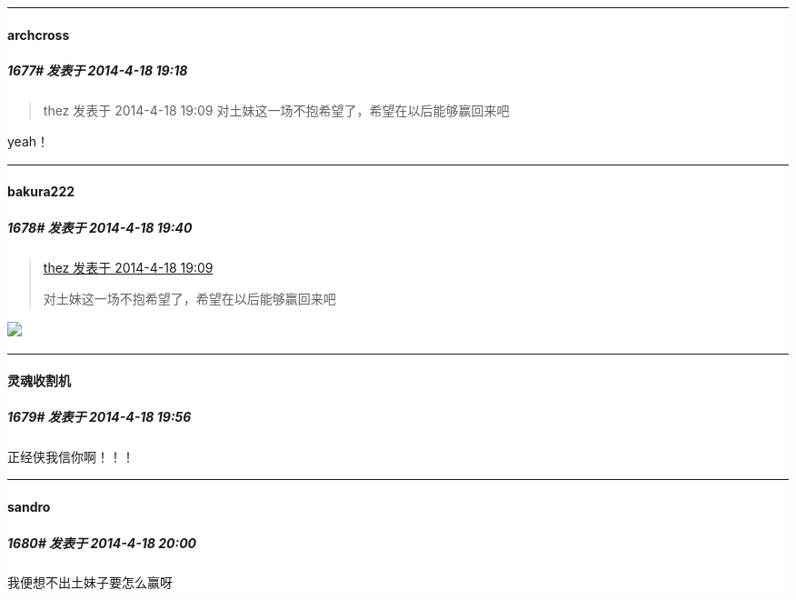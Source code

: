 



-----

####  archcross  
##### 1677#       发表于 2014-4-18 19:18



<blockquote>thez 发表于 2014-4-18 19:09
对土妹这一场不抱希望了，希望在以后能够赢回来吧</blockquote>
yeah！







-----

####  bakura222  
##### 1678#       发表于 2014-4-18 19:40



<blockquote><a href="httphttps://bbs.saraba1st.com/2b/forum.php?mod=redirect&amp;goto=findpost&amp;pid=25120904&amp;ptid=874190" target="_blank">thez 发表于 2014-4-18 19:09</a>

对土妹这一场不抱希望了，希望在以后能够赢回来吧</blockquote>
<img src="https://static.saraba1st.com/image/smiley/face/11.gif" referrerpolicy="no-referrer">







-----

####  灵魂收割机  
##### 1679#       发表于 2014-4-18 19:56




正经侠我信你啊！！！







-----

####  sandro  
##### 1680#       发表于 2014-4-18 20:00




我便想不出土妹子要怎么赢呀


